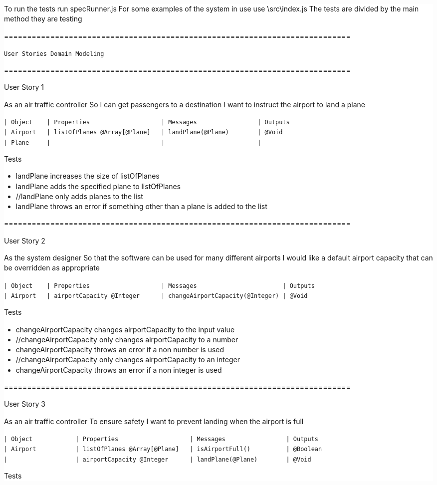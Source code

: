 To run the tests run specRunner.js
For some examples of the system in use use \src\index.js
The tests are divided by the main method they are testing

===========================================================================
```
User Stories Domain Modeling
```

===========================================================================

User Story 1

As an air traffic controller
So I can get passengers to a destination
I want to instruct the airport to land a plane

```
| Object    | Properties                    | Messages                 | Outputs
| Airport   | listOfPlanes @Array[@Plane]   | landPlane(@Plane)        | @Void
| Plane     |                               |                          |
```
Tests

- landPlane increases the size of listOfPlanes
- landPlane adds the specified plane to listOfPlanes
- //landPlane only adds planes to the list
- landPlane throws an error if something other than a plane is added to the list

===========================================================================

User Story 2

As the system designer
So that the software can be used for many different airports
I would like a default airport capacity that can be overridden as appropriate
```
| Object    | Properties                    | Messages                        | Outputs
| Airport   | airportCapacity @Integer      | changeAirportCapacity(@Integer) | @Void
```
Tests

- changeAirportCapacity changes airportCapacity to the input value
- //changeAirportCapacity only changes airportCapacity to a number 
- changeAirportCapacity throws an error if a non number is used
- //changeAirportCapacity only changes airportCapacity to an integer
- changeAirportCapacity throws an error if a non integer is used

===========================================================================

User Story 3

As an air traffic controller
To ensure safety
I want to prevent landing when the airport is full
```
| Object            | Properties                    | Messages                 | Outputs
| Airport           | listOfPlanes @Array[@Plane]   | isAirportFull()          | @Boolean
|                   | airportCapacity @Integer      | landPlane(@Plane)        | @Void
```
Tests
